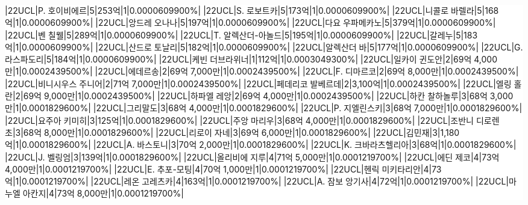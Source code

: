 |22UCL|P. 호이비에르|5|253억|1|0.0000609900%|
|22UCL|S. 로보트카|5|173억|1|0.0000609900%|
|22UCL|니콜로 바렐라|5|168억|1|0.0000609900%|
|22UCL|앙드레 오나나|5|197억|1|0.0000609900%|
|22UCL|다요 우파메카노|5|379억|1|0.0000609900%|
|22UCL|벤 칠웰|5|289억|1|0.0000609900%|
|22UCL|T. 알렉산더-아놀드|5|195억|1|0.0000609900%|
|22UCL|갈레누|5|183억|1|0.0000609900%|
|22UCL|산드로 토날리|5|182억|1|0.0000609900%|
|22UCL|알렉산더 바|5|177억|1|0.0000609900%|
|22UCL|G. 라스파도리|5|184억|1|0.0000609900%|
|22UCL|케빈 더브라위너|1|112억|1|0.0003049300%|
|22UCL|일카이 귄도안|2|69억 4,000만|1|0.0002439500%|
|22UCL|에데르송|2|69억 7,000만|1|0.0002439500%|
|22UCL|F. 디마르코|2|69억 8,000만|1|0.0002439500%|
|22UCL|비니시우스 주니어|2|71억 7,000만|1|0.0002439500%|
|22UCL|페데리코 발베르데|2|3,100억|1|0.0002439500%|
|22UCL|엘링 홀란|2|69억 9,000만|1|0.0002439500%|
|22UCL|하파엘 레앙|2|69억 4,000만|1|0.0002439500%|
|22UCL|하칸 찰하놀루|3|68억 3,000만|1|0.0001829600%|
|22UCL|그리말도|3|68억 4,000만|1|0.0001829600%|
|22UCL|P. 지엘린스키|3|68억 7,000만|1|0.0001829600%|
|22UCL|요주아 키미히|3|125억|1|0.0001829600%|
|22UCL|주앙 마리우|3|68억 4,000만|1|0.0001829600%|
|22UCL|조반니 디로렌초|3|68억 8,000만|1|0.0001829600%|
|22UCL|리로이 자네|3|69억 6,000만|1|0.0001829600%|
|22UCL|김민재|3|1,180억|1|0.0001829600%|
|22UCL|A. 바스토니|3|70억 2,000만|1|0.0001829600%|
|22UCL|K. 크바라츠헬리아|3|68억|1|0.0001829600%|
|22UCL|J. 벨링엄|3|139억|1|0.0001829600%|
|22UCL|올리비에 지루|4|71억 5,000만|1|0.0001219700%|
|22UCL|에딘 제코|4|73억 4,000만|1|0.0001219700%|
|22UCL|E. 추포-모팅|4|70억 1,000만|1|0.0001219700%|
|22UCL|헨릭 미키타리안|4|73억|1|0.0001219700%|
|22UCL|레온 고레츠카|4|163억|1|0.0001219700%|
|22UCL|A. 잠보 앙기사|4|72억|1|0.0001219700%|
|22UCL|마누엘 아칸지|4|73억 8,000만|1|0.0001219700%|